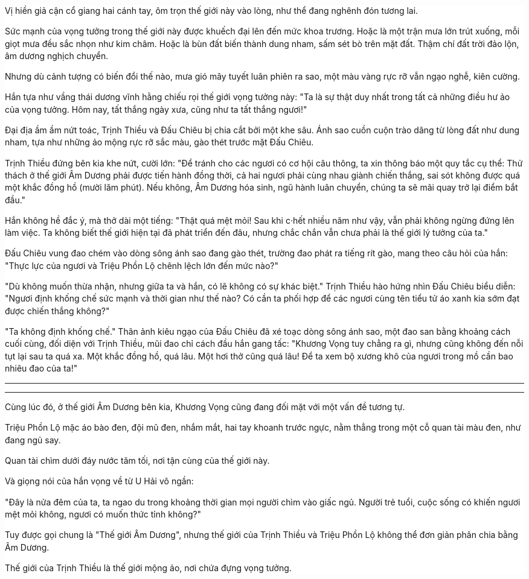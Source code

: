 Vị hiền giả cận cổ giang hai cánh tay, ôm trọn thế giới này vào lòng, như thể đang nghênh đón tương lai.

Sức mạnh của vọng tưởng trong thế giới này được khuếch đại lên đến mức khoa trương. Hoặc là một trận mưa lớn trút xuống, mỗi giọt mưa đều sắc nhọn như kim châm. Hoặc là bùn đất biến thành dung nham, sấm sét bò trên mặt đất. Thậm chí đất trời đảo lộn, âm dương nghịch chuyển.

Nhưng dù cảnh tượng có biến đổi thế nào, mưa gió mây tuyết luân phiên ra sao, một màu vàng rực rỡ vẫn ngạo nghễ, kiên cường.

Hắn tựa như vầng thái dương vĩnh hằng chiếu rọi thế giới vọng tưởng này: "Ta là sự thật duy nhất trong tất cả những điều hư ảo của vọng tưởng. Hôm nay, tất thắng ngày xưa, cũng như ta tất thắng ngươi!"

Đại địa ầm ầm nứt toác, Trịnh Thiều và Đấu Chiêu bị chia cắt bởi một khe sâu. Ánh sao cuồn cuộn trào dâng từ lòng đất như dung nham, tựa như những ảo mộng rực rỡ sắc màu, gào thét trước mặt Đấu Chiêu.

Trịnh Thiều đứng bên kia khe nứt, cười lớn: "Để tránh cho các ngươi có cơ hội câu thông, ta xin thông báo một quy tắc cụ thể: Thử thách ở thế giới Âm Dương phải được tiến hành đồng thời, cả hai ngươi phải cùng nhau giành chiến thắng, sai sót không được quá một khắc đồng hồ (mười lăm phút). Nếu không, Âm Dương hóa sinh, ngũ hành luân chuyển, chúng ta sẽ mãi quay trở lại điểm bắt đầu."

Hắn không hề đắc ý, mà thở dài một tiếng: "Thật quá mệt mỏi! Sau khi c·hết nhiều năm như vậy, vẫn phải không ngừng đứng lên làm việc. Ta không biết thế giới hiện tại đã phát triển đến đâu, nhưng chắc chắn vẫn chưa phải là thế giới lý tưởng của ta."

Đấu Chiêu vung đao chém vào dòng sông ánh sao đang gào thét, trường đao phát ra tiếng rít gào, mang theo câu hỏi của hắn: "Thực lực của ngươi và Triệu Phồn Lộ chênh lệch lớn đến mức nào?"

"Dù không muốn thừa nhận, nhưng giữa ta và hắn, có lẽ không có sự khác biệt." Trịnh Thiều hào hứng nhìn Đấu Chiêu biểu diễn: "Ngươi định khống chế sức mạnh và thời gian như thế nào? Có cần ta phối hợp để các ngươi cùng tên tiểu tử áo xanh kia sớm đạt được chiến thắng không?"

"Ta không định khống chế." Thân ảnh kiêu ngạo của Đấu Chiêu đã xé toạc dòng sông ánh sao, một đao san bằng khoảng cách cuối cùng, đối diện với Trịnh Thiều, mũi đao chỉ cách đầu hắn gang tấc: "Khương Vọng tuy chẳng ra gì, nhưng cũng không đến nỗi tụt lại sau ta quá xa. Một khắc đồng hồ, quá lâu. Một hơi thở cũng quá lâu! Để ta xem bộ xương khô của ngươi trong mồ cần bao nhiêu đao của ta!"

-----------

-----------

Cùng lúc đó, ở thế giới Âm Dương bên kia, Khương Vọng cũng đang đối mặt với một vấn đề tương tự.

Triệu Phồn Lộ mặc áo bào đen, đội mũ đen, nhắm mắt, hai tay khoanh trước ngực, nằm thẳng trong một cỗ quan tài màu đen, như đang ngủ say.

Quan tài chìm dưới đáy nước tăm tối, nơi tận cùng của thế giới này.

Và giọng nói của hắn vọng về từ U Hải vô ngần:

"Đây là nửa đêm của ta, ta ngao du trong khoảng thời gian mọi người chìm vào giấc ngủ. Người trẻ tuổi, cuộc sống có khiến ngươi mệt mỏi không, ngươi có muốn thức tỉnh không?"

Tuy được gọi chung là "Thế giới Âm Dương", nhưng thế giới của Trịnh Thiều và Triệu Phồn Lộ không thể đơn giản phân chia bằng Âm Dương.

Thế giới của Trịnh Thiều là thế giới mộng ảo, nơi chứa đựng vọng tưởng.
